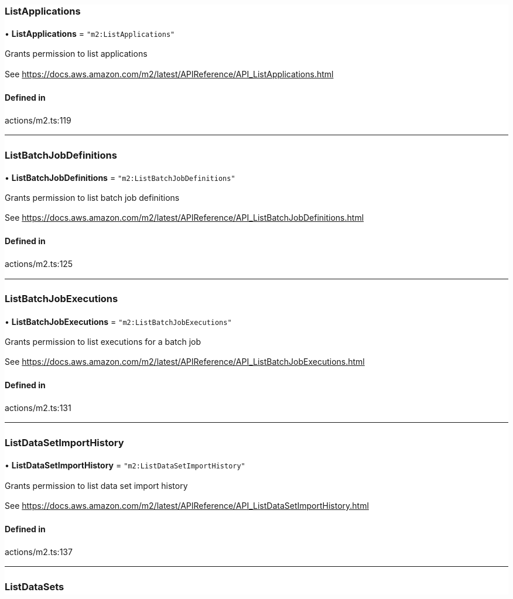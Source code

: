 ### ListApplications

• **ListApplications** = ``"m2:ListApplications"``

Grants permission to list applications

See https://docs.aws.amazon.com/m2/latest/APIReference/API_ListApplications.html

#### Defined in

actions/m2.ts:119

___

### ListBatchJobDefinitions

• **ListBatchJobDefinitions** = ``"m2:ListBatchJobDefinitions"``

Grants permission to list batch job definitions

See https://docs.aws.amazon.com/m2/latest/APIReference/API_ListBatchJobDefinitions.html

#### Defined in

actions/m2.ts:125

___

### ListBatchJobExecutions

• **ListBatchJobExecutions** = ``"m2:ListBatchJobExecutions"``

Grants permission to list executions for a batch job

See https://docs.aws.amazon.com/m2/latest/APIReference/API_ListBatchJobExecutions.html

#### Defined in

actions/m2.ts:131

___

### ListDataSetImportHistory

• **ListDataSetImportHistory** = ``"m2:ListDataSetImportHistory"``

Grants permission to list data set import history

See https://docs.aws.amazon.com/m2/latest/APIReference/API_ListDataSetImportHistory.html

#### Defined in

actions/m2.ts:137

___

### ListDataSets
